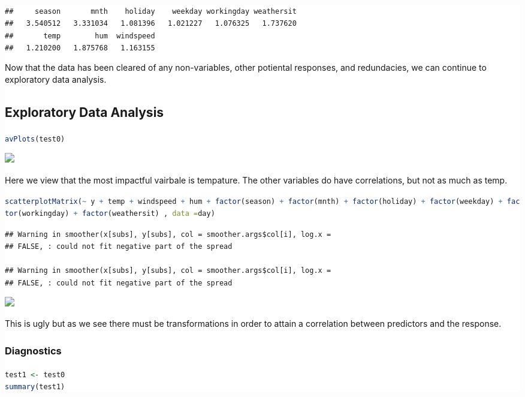     ##     season       mnth    holiday    weekday workingday weathersit 
    ##   3.540512   3.331034   1.081396   1.021227   1.076325   1.737620 
    ##       temp        hum  windspeed 
    ##   1.210200   1.875768   1.163155

Now that the data has been cleared of any non-variables, other potiental responses, and redundacies, we can continue to exploratory data analysis.

Exploratory Data Analysis
-------------------------

``` r
avPlots(test0)
```

![](GroupProject_files/figure-markdown_github/unnamed-chunk-5-1.png)

Here we view that the most impactful vairbale is tempature. The other variables do have correlations, but not as much as temp.

``` r
scatterplotMatrix(~ y + temp + windspeed + hum + factor(season) + factor(mnth) + factor(holiday) + factor(weekday) + factor(workingday) + factor(weathersit) , data =day)
```

    ## Warning in smoother(x[subs], y[subs], col = smoother.args$col[i], log.x =
    ## FALSE, : could not fit negative part of the spread

    ## Warning in smoother(x[subs], y[subs], col = smoother.args$col[i], log.x =
    ## FALSE, : could not fit negative part of the spread

![](GroupProject_files/figure-markdown_github/unnamed-chunk-6-1.png)

This is ugly but as we see there must be transformations in order to attain a correlation between predictors and the response.

### Diagnostics

``` r
test1 <- test0
summary(test1)
```
